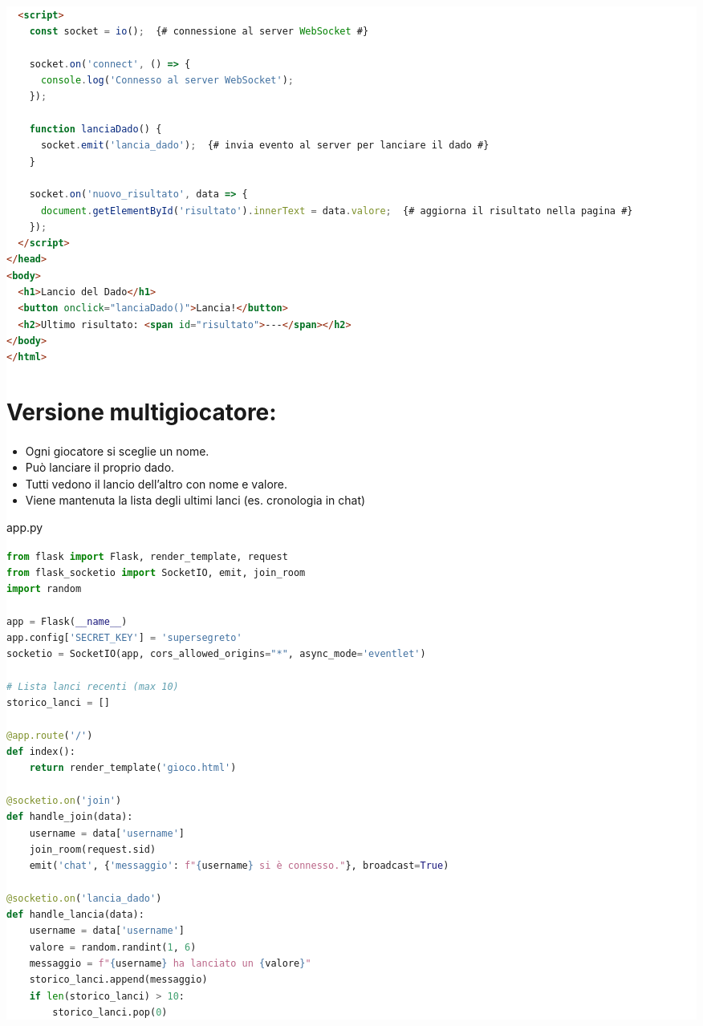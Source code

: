 ```html
  <script>
    const socket = io();  {# connessione al server WebSocket #}

    socket.on('connect', () => {
      console.log('Connesso al server WebSocket');
    });

    function lanciaDado() {
      socket.emit('lancia_dado');  {# invia evento al server per lanciare il dado #}
    }

    socket.on('nuovo_risultato', data => {
      document.getElementById('risultato').innerText = data.valore;  {# aggiorna il risultato nella pagina #}
    });
  </script>
</head>
<body>
  <h1>Lancio del Dado</h1>
  <button onclick="lanciaDado()">Lancia!</button>
  <h2>Ultimo risultato: <span id="risultato">---</span></h2>
</body>
</html>
```
# Versione multigiocatore:

- Ogni giocatore si sceglie un nome.
- Può lanciare il proprio dado.
- Tutti vedono il lancio dell’altro con nome e valore.
- Viene mantenuta la lista degli ultimi lanci (es. cronologia in chat)

app.py
```python
from flask import Flask, render_template, request
from flask_socketio import SocketIO, emit, join_room
import random

app = Flask(__name__)
app.config['SECRET_KEY'] = 'supersegreto'
socketio = SocketIO(app, cors_allowed_origins="*", async_mode='eventlet')

# Lista lanci recenti (max 10)
storico_lanci = []

@app.route('/')
def index():
    return render_template('gioco.html')

@socketio.on('join')
def handle_join(data):
    username = data['username']
    join_room(request.sid)
    emit('chat', {'messaggio': f"{username} si è connesso."}, broadcast=True)

@socketio.on('lancia_dado')
def handle_lancia(data):
    username = data['username']
    valore = random.randint(1, 6)
    messaggio = f"{username} ha lanciato un {valore}"
    storico_lanci.append(messaggio)
    if len(storico_lanci) > 10:
        storico_lanci.pop(0)
```